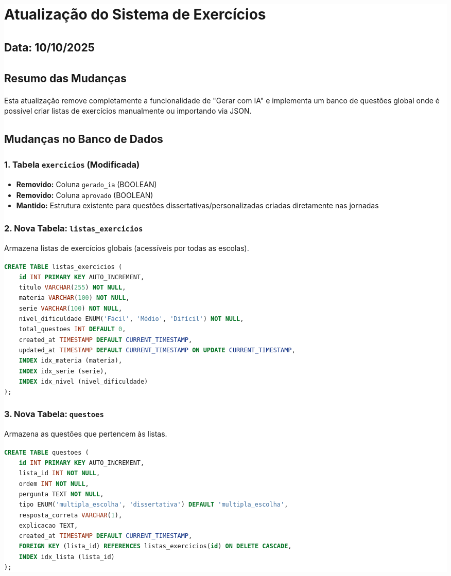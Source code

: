 # Atualização do Sistema de Exercícios

## Data: 10/10/2025

## Resumo das Mudanças

Esta atualização remove completamente a funcionalidade de "Gerar com IA" e implementa um banco de questões global onde é possível criar listas de exercícios manualmente ou importando via JSON.

## Mudanças no Banco de Dados

### 1. Tabela `exercicios` (Modificada)
- **Removido:** Coluna `gerado_ia` (BOOLEAN)
- **Removido:** Coluna `aprovado` (BOOLEAN)
- **Mantido:** Estrutura existente para questões dissertativas/personalizadas criadas diretamente nas jornadas

### 2. Nova Tabela: `listas_exercicios`
Armazena listas de exercícios globais (acessíveis por todas as escolas).

```sql
CREATE TABLE listas_exercicios (
    id INT PRIMARY KEY AUTO_INCREMENT,
    titulo VARCHAR(255) NOT NULL,
    materia VARCHAR(100) NOT NULL,
    serie VARCHAR(100) NOT NULL,
    nivel_dificuldade ENUM('Fácil', 'Médio', 'Difícil') NOT NULL,
    total_questoes INT DEFAULT 0,
    created_at TIMESTAMP DEFAULT CURRENT_TIMESTAMP,
    updated_at TIMESTAMP DEFAULT CURRENT_TIMESTAMP ON UPDATE CURRENT_TIMESTAMP,
    INDEX idx_materia (materia),
    INDEX idx_serie (serie),
    INDEX idx_nivel (nivel_dificuldade)
);
```

### 3. Nova Tabela: `questoes`
Armazena as questões que pertencem às listas.

```sql
CREATE TABLE questoes (
    id INT PRIMARY KEY AUTO_INCREMENT,
    lista_id INT NOT NULL,
    ordem INT NOT NULL,
    pergunta TEXT NOT NULL,
    tipo ENUM('multipla_escolha', 'dissertativa') DEFAULT 'multipla_escolha',
    resposta_correta VARCHAR(1),
    explicacao TEXT,
    created_at TIMESTAMP DEFAULT CURRENT_TIMESTAMP,
    FOREIGN KEY (lista_id) REFERENCES listas_exercicios(id) ON DELETE CASCADE,
    INDEX idx_lista (lista_id)
);
```
